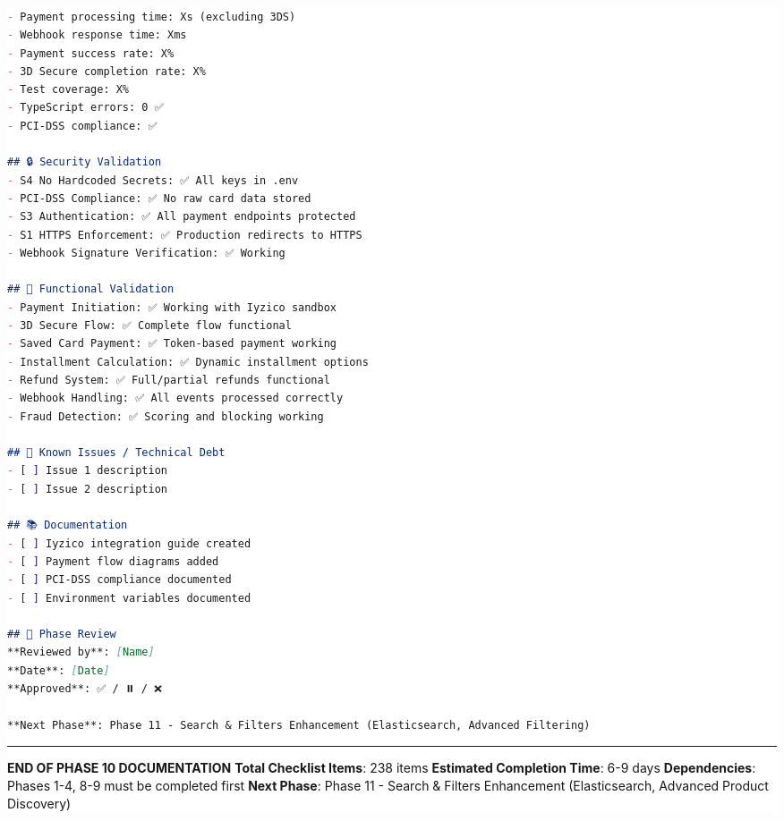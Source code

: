 ```markdown
- Payment processing time: Xs (excluding 3DS)
- Webhook response time: Xms
- Payment success rate: X%
- 3D Secure completion rate: X%
- Test coverage: X%
- TypeScript errors: 0 ✅
- PCI-DSS compliance: ✅

## 🔒 Security Validation
- S4 No Hardcoded Secrets: ✅ All keys in .env
- PCI-DSS Compliance: ✅ No raw card data stored
- S3 Authentication: ✅ All payment endpoints protected
- S1 HTTPS Enforcement: ✅ Production redirects to HTTPS
- Webhook Signature Verification: ✅ Working

## 🎯 Functional Validation
- Payment Initiation: ✅ Working with Iyzico sandbox
- 3D Secure Flow: ✅ Complete flow functional
- Saved Card Payment: ✅ Token-based payment working
- Installment Calculation: ✅ Dynamic installment options
- Refund System: ✅ Full/partial refunds functional
- Webhook Handling: ✅ All events processed correctly
- Fraud Detection: ✅ Scoring and blocking working

## 🚧 Known Issues / Technical Debt
- [ ] Issue 1 description
- [ ] Issue 2 description

## 📚 Documentation
- [ ] Iyzico integration guide created
- [ ] Payment flow diagrams added
- [ ] PCI-DSS compliance documented
- [ ] Environment variables documented

## 👥 Phase Review
**Reviewed by**: [Name]
**Date**: [Date]
**Approved**: ✅ / ⏸️ / ❌

**Next Phase**: Phase 11 - Search & Filters Enhancement (Elasticsearch, Advanced Filtering)
```

---

**END OF PHASE 10 DOCUMENTATION**
**Total Checklist Items**: 238 items
**Estimated Completion Time**: 6-9 days
**Dependencies**: Phases 1-4, 8-9 must be completed first
**Next Phase**: Phase 11 - Search & Filters Enhancement (Elasticsearch, Advanced Product Discovery)
